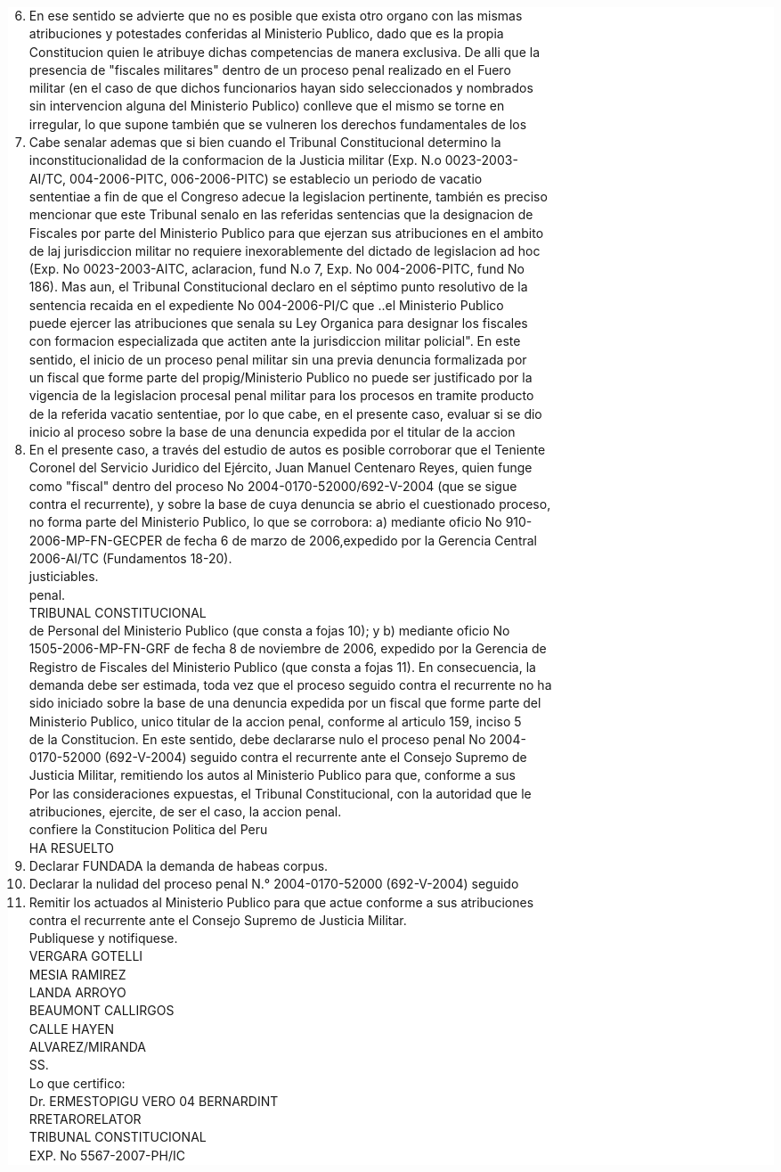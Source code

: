 6. En ese sentido se advierte que no es posible que exista otro organo con las mismas  
atribuciones y potestades conferidas al Ministerio Publico, dado que es la propia  
Constitucion quien le atribuye dichas competencias de manera exclusiva. De alli que la  
presencia de "fiscales militares" dentro de un proceso penal realizado en el Fuero  
militar (en el caso de que dichos funcionarios hayan sido seleccionados y nombrados  
sin intervencion alguna del Ministerio Publico) conlleve que el mismo se torne en  
irregular, lo que supone también que se vulneren los derechos fundamentales de los  
7. Cabe senalar ademas que si bien cuando el Tribunal Constitucional determino la  
inconstitucionalidad de la conformacion de la Justicia militar (Exp. N.o 0023-2003-  
AI/TC, 004-2006-PITC, 006-2006-PITC) se establecio un periodo de vacatio  
sententiae a fin de que el Congreso adecue la legislacion pertinente, también es preciso  
mencionar que este Tribunal senalo en las referidas sentencias que la designacion de  
Fiscales por parte del Ministerio Publico para que ejerzan sus atribuciones en el ambito  
de laj jurisdiccion militar no requiere inexorablemente del dictado de legislacion ad hoc  
(Exp. No 0023-2003-AITC, aclaracion, fund N.o 7, Exp. No 004-2006-PITC, fund No  
186). Mas aun, el Tribunal Constitucional declaro en el séptimo punto resolutivo de la  
sentencia recaida en el expediente No 004-2006-PI/C que ..el Ministerio Publico  
puede ejercer las atribuciones que senala su Ley Organica para designar los fiscales  
con formacion especializada que actiten ante la jurisdiccion militar policial". En este  
sentido, el inicio de un proceso penal militar sin una previa denuncia formalizada por  
un fiscal que forme parte del propig/Ministerio Publico no puede ser justificado por la  
vigencia de la legislacion procesal penal militar para los procesos en tramite producto  
de la referida vacatio sententiae, por lo que cabe, en el presente caso, evaluar si se dio  
inicio al proceso sobre la base de una denuncia expedida por el titular de la accion  
8. En el presente caso, a través del estudio de autos es posible corroborar que el Teniente  
Coronel del Servicio Juridico del Ejército, Juan Manuel Centenaro Reyes, quien funge  
como "fiscal" dentro del proceso No 2004-0170-52000/692-V-2004 (que se sigue  
contra el recurrente), y sobre la base de cuya denuncia se abrio el cuestionado proceso,  
no forma parte del Ministerio Publico, lo que se corrobora: a) mediante oficio No 910-  
2006-MP-FN-GECPER de fecha 6 de marzo de 2006,expedido por la Gerencia Central  
2006-AI/TC (Fundamentos 18-20).  
justiciables.  
penal.  
TRIBUNAL CONSTITUCIONAL  
de Personal del Ministerio Publico (que consta a fojas 10); y b) mediante oficio No  
1505-2006-MP-FN-GRF de fecha 8 de noviembre de 2006, expedido por la Gerencia de  
Registro de Fiscales del Ministerio Publico (que consta a fojas 11). En consecuencia, la  
demanda debe ser estimada, toda vez que el proceso seguido contra el recurrente no ha  
sido iniciado sobre la base de una denuncia expedida por un fiscal que forme parte del  
Ministerio Publico, unico titular de la accion penal, conforme al articulo 159, inciso 5  
de la Constitucion. En este sentido, debe declararse nulo el proceso penal No 2004-  
0170-52000 (692-V-2004) seguido contra el recurrente ante el Consejo Supremo de  
Justicia Militar, remitiendo los autos al Ministerio Publico para que, conforme a sus  
Por las consideraciones expuestas, el Tribunal Constitucional, con la autoridad que le  
atribuciones, ejercite, de ser el caso, la accion penal.  
confiere la Constitucion Politica del Peru  
HA RESUELTO  
1. Declarar FUNDADA la demanda de habeas corpus.  
2. Declarar la nulidad del proceso penal N.° 2004-0170-52000 (692-V-2004) seguido  
3. Remitir los actuados al Ministerio Publico para que actue conforme a sus atribuciones  
contra el recurrente ante el Consejo Supremo de Justicia Militar.  
Publiquese y notifiquese.  
VERGARA GOTELLI  
MESIA RAMIREZ  
LANDA ARROYO  
BEAUMONT CALLIRGOS  
CALLE HAYEN  
ALVAREZ/MIRANDA  
SS.  
Lo que certifico:  
Dr. ERMESTOPIGU VERO 04 BERNARDINT  
RRETARORELATOR  
TRIBUNAL CONSTITUCIONAL  
EXP. No 5567-2007-PH/IC  